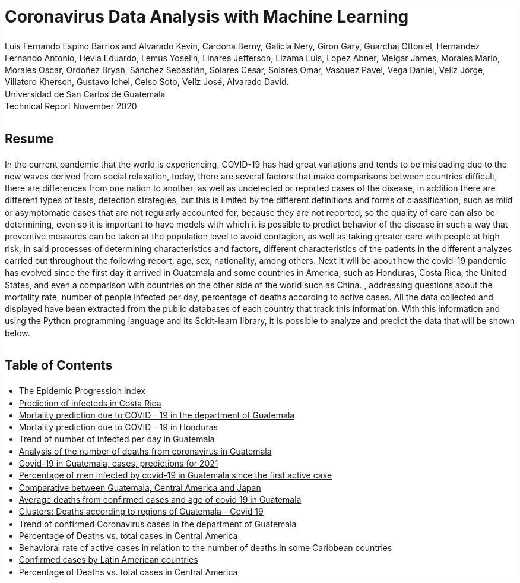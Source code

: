 # Coronavirus Data Analysis with Machine Learning
Luis Fernando Espino Barrios and Alvarado Kevin, Cardona Berny, Galicia Nery, Giron Gary, Guarchaj Ottoniel, Hernandez Fernando Antonio, Hevia Eduardo, Lemus Yoselin, Linares Jefferson, Lizama Luis, Lopez Abner, Melgar James, Morales Mario, Morales Oscar, Ordoñez Bryan, Sánchez Sebastián, Solares Cesar, Solares Omar, Vasquez Pavel, Vega Daniel, Veliz Jorge, Villatoro Kherson, Gustavo Ichel, Celso Soto, Velíz José, Alvarado David.\
Universidad de San Carlos de Guatemala\
Technical Report November 2020

## Resume
In the current pandemic that the world is experiencing, COVID-19 has had great variations and tends to be misleading due to the new waves derived from social relaxation, today, there are several
factors that make comparisons between countries difficult, there are differences from one nation to another, as well as undetected or reported cases of the disease, in addition there are different types of tests, detection strategies, but this is limited by the different definitions and forms of classification, such as mild or asymptomatic cases that are not regularly accounted for, because they are not reported, so the quality of care can also be determining, even so it is important to have models with which it is possible to predict behavior of the disease in such a way that preventive measures can be taken at the population level to avoid contagion, as well as taking greater care with people at high risk, in said processes of determining characteristics and factors, different characteristics of the patients in the different analyzes carried out throughout the following report, age, sex, nationality, among others.
Next it will be about how the covid-19 pandemic has evolved since the first day it arrived in Guatemala and some countries in America, such as Honduras, Costa Rica, the United States, and even a comparison with countries on the other side of the world such as China. , addressing questions about the mortality rate, number of people infected per day, percentage of deaths according to active cases.
All the data collected and displayed have been extracted from the public databases of each country that track this information. With this information and using the Python programming language and its Sckit-learn library, it is possible to analyze and predict the data that will be shown below.

## Table of Contents
- [The Epidemic Progression Index](#The-Epidemic-Progression-Index)
- [Prediction of infecteds in Costa Rica](#Prediction-of-infecteds-in-Costa-Rica)
- [Mortality prediction due to COVID - 19 in the department of Guatemala](#Mortality-prediction-due-to-COVID-19-in-the-department-of-Guatemala)
- [Mortality prediction due to COVID - 19 in Honduras](#Mortality-prediction-due-to-COVID-19-in-Honduras)
- [Trend of number of infected per day in Guatemala](#Trend-of-number-of-infected-per-day-in-Guatemala)
- [Analysis of the number of deaths from coronavirus in Guatemala](#Analysis-of-the-number-of-deaths-from-coronavirus-in-Guatemala)
- [Covid-19 in Guatemala, cases, predictions for 2021](#Covid-19-in-Guatemala,-cases,-predictions-for-2021)
- [Percentage of men infected by covid-19 in Guatemala since the first active case](#Percentage-of-men-infected-by-covid-19-in-Guatemala-since-the-first-active-case)
- [Comparative between Guatemala, Central America and Japan](#Comparative-between-Guatemala,-Central-America-and-Japan)
- [Average deaths from confirmed cases and age of covid 19 in Guatemala](#Average-deaths-from-confirmed-cases-and-age-of-covid-19-in-Guatemala)
- [Clusters: Deaths according to regions of Guatemala - Covid 19](#Clusters:-Deaths-according-to-regions-of-Guatemala-Covid-19)
- [Trend of confirmed Coronavirus cases in the department of Guatemala](#Trend-of-confirmed-Coronavirus-cases-in-the-department-of-Guatemala)
- [Percentage of Deaths vs. total cases in Central America](#Percentage-of-Deaths-vs.-total-cases-in-Central-America)
- [Behavioral rate of active cases in relation to the number of deaths in some Caribbean countries](#Behavioral-rate-of-active-cases-in-relation-to-the-number-of-deaths-in-some-Caribbean-countries)
- [Confirmed cases by Latin American countries](#Confirmed-cases-by-Latin-American-countries)
- [Percentage of Deaths vs. total cases in Central America](#Percentage-of-Deaths-vs.-total-cases-in-Central-America)